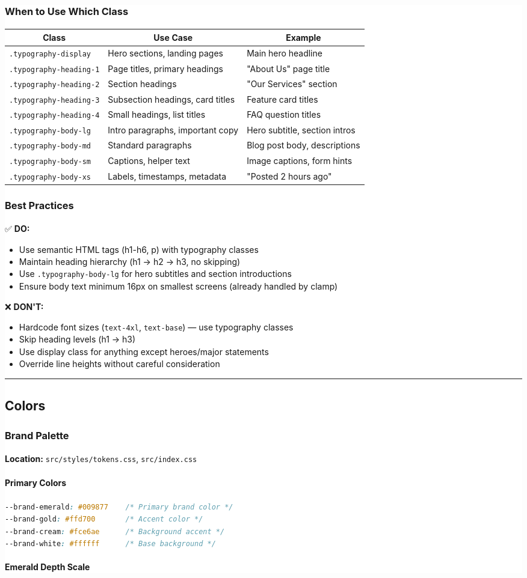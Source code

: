 ### When to Use Which Class

| Class | Use Case | Example |
|-------|----------|---------|
| `.typography-display` | Hero sections, landing pages | Main hero headline |
| `.typography-heading-1` | Page titles, primary headings | "About Us" page title |
| `.typography-heading-2` | Section headings | "Our Services" section |
| `.typography-heading-3` | Subsection headings, card titles | Feature card titles |
| `.typography-heading-4` | Small headings, list titles | FAQ question titles |
| `.typography-body-lg` | Intro paragraphs, important copy | Hero subtitle, section intros |
| `.typography-body-md` | Standard paragraphs | Blog post body, descriptions |
| `.typography-body-sm` | Captions, helper text | Image captions, form hints |
| `.typography-body-xs` | Labels, timestamps, metadata | "Posted 2 hours ago" |

### Best Practices

✅ **DO:**
- Use semantic HTML tags (h1-h6, p) with typography classes
- Maintain heading hierarchy (h1 → h2 → h3, no skipping)
- Use `.typography-body-lg` for hero subtitles and section introductions
- Ensure body text minimum 16px on smallest screens (already handled by clamp)

❌ **DON'T:**
- Hardcode font sizes (`text-4xl`, `text-base`) — use typography classes
- Skip heading levels (h1 → h3)
- Use display class for anything except heroes/major statements
- Override line heights without careful consideration

---

## Colors

### Brand Palette

**Location:** `src/styles/tokens.css`, `src/index.css`

#### Primary Colors

```css
--brand-emerald: #009877    /* Primary brand color */
--brand-gold: #ffd700       /* Accent color */
--brand-cream: #fce6ae      /* Background accent */
--brand-white: #ffffff      /* Base background */
```

#### Emerald Depth Scale
